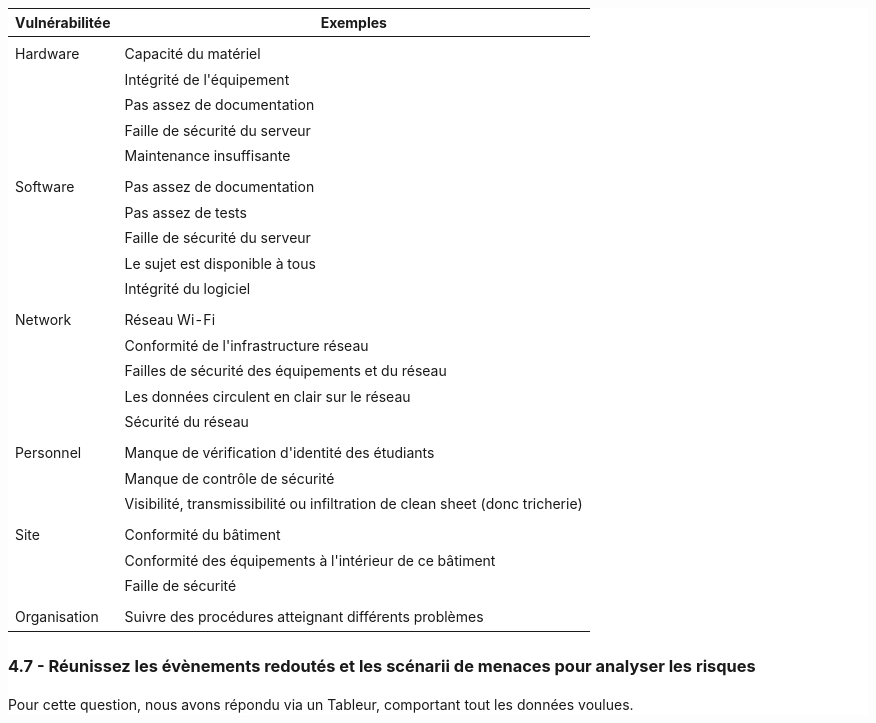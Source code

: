 |Vulnérabilitée|Exemples|
|----|----|
|||
Hardware	|Capacité du matériel
||Intégrité de l'équipement
||Pas assez de documentation
||Faille de sécurité du serveur
||Maintenance insuffisante
||
Software	|Pas assez de documentation
||Pas assez de tests
||Faille de sécurité du serveur
||Le sujet est disponible à tous
||Intégrité du logiciel
||
Network|	Réseau Wi-Fi
||Conformité de l'infrastructure réseau
||Failles de sécurité des équipements et du réseau
||Les données circulent en clair sur le réseau
||Sécurité du réseau
||
Personnel|	Manque de vérification d'identité des étudiants
||Manque de contrôle de sécurité
||Visibilité, transmissibilité ou infiltration de clean sheet (donc tricherie)
||
Site	|Conformité du bâtiment
||Conformité des équipements à l'intérieur de ce bâtiment
||Faille de sécurité
||
Organisation|	Suivre des procédures atteignant différents problèmes

### 4.7 - Réunissez les évènements redoutés et les scénarii de menaces pour analyser les risques


Pour cette question, nous avons répondu via un Tableur, comportant tout les données voulues.
